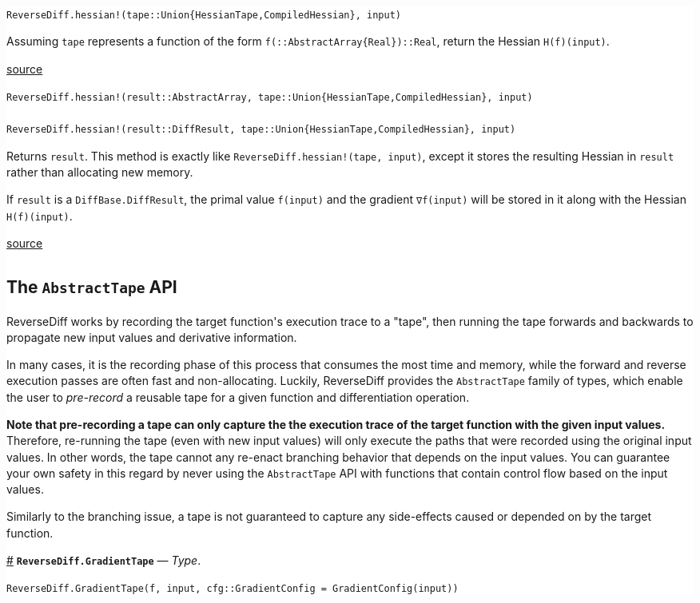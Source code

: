 
```
ReverseDiff.hessian!(tape::Union{HessianTape,CompiledHessian}, input)
```

Assuming `tape` represents a function of the form `f(::AbstractArray{Real})::Real`, return the Hessian `H(f)(input)`.


<a target='_blank' href='https://github.com/JuliaDiff/ReverseDiff.jl/tree/5ebeecf8faca0f50fe0b9c76b473308a2de90b97/src/api/hessians.jl#L63-L68' class='documenter-source'>source</a><br>


```
ReverseDiff.hessian!(result::AbstractArray, tape::Union{HessianTape,CompiledHessian}, input)

ReverseDiff.hessian!(result::DiffResult, tape::Union{HessianTape,CompiledHessian}, input)
```

Returns `result`. This method is exactly like `ReverseDiff.hessian!(tape, input)`, except it stores the resulting Hessian in `result` rather than allocating new memory.

If `result` is a `DiffBase.DiffResult`, the primal value `f(input)` and the gradient `∇f(input)` will be stored in it along with the Hessian `H(f)(input)`.


<a target='_blank' href='https://github.com/JuliaDiff/ReverseDiff.jl/tree/5ebeecf8faca0f50fe0b9c76b473308a2de90b97/src/api/hessians.jl#L75-L85' class='documenter-source'>source</a><br>


<a id='The-AbstractTape-API-1'></a>

## The `AbstractTape` API


ReverseDiff works by recording the target function's execution trace to a "tape", then running the tape forwards and backwards to propagate new input values and derivative information.


In many cases, it is the recording phase of this process that consumes the most time and memory, while the forward and reverse execution passes are often fast and non-allocating. Luckily, ReverseDiff provides the `AbstractTape` family of types, which enable the user to *pre-record* a reusable tape for a given function and differentiation operation.


**Note that pre-recording a tape can only capture the the execution trace of the target function with the given input values.** Therefore, re-running the tape (even with new input values) will only execute the paths that were recorded using the original input values. In other words, the tape cannot any re-enact branching behavior that depends on the input values. You can guarantee your own safety in this regard by never using the `AbstractTape` API with functions that contain control flow based on the input values.


Similarly to the branching issue, a tape is not guaranteed to capture any side-effects caused or depended on by the target function.

<a id='ReverseDiff.GradientTape' href='#ReverseDiff.GradientTape'>#</a>
**`ReverseDiff.GradientTape`** &mdash; *Type*.



```
ReverseDiff.GradientTape(f, input, cfg::GradientConfig = GradientConfig(input))
```
